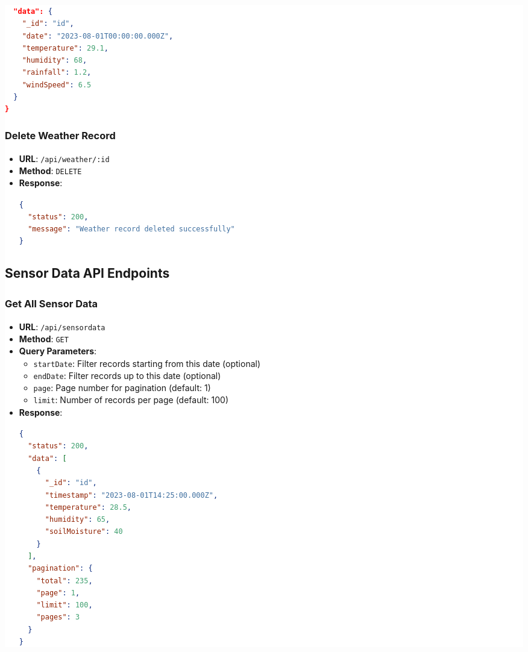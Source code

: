   ```json
    "data": { 
      "_id": "id", 
      "date": "2023-08-01T00:00:00.000Z", 
      "temperature": 29.1,
      "humidity": 68,
      "rainfall": 1.2,
      "windSpeed": 6.5
    }
  }
  ```

### Delete Weather Record
- **URL**: `/api/weather/:id`
- **Method**: `DELETE`
- **Response**: 
  ```json
  {
    "status": 200,
    "message": "Weather record deleted successfully"
  }
  ```









## Sensor Data API Endpoints

### Get All Sensor Data
- **URL**: `/api/sensordata`
- **Method**: `GET`
- **Query Parameters**:
  - `startDate`: Filter records starting from this date (optional)
  - `endDate`: Filter records up to this date (optional)
  - `page`: Page number for pagination (default: 1)
  - `limit`: Number of records per page (default: 100)
- **Response**: 
  ```json
  {
    "status": 200,
    "data": [
      { 
        "_id": "id", 
        "timestamp": "2023-08-01T14:25:00.000Z", 
        "temperature": 28.5,
        "humidity": 65,
        "soilMoisture": 40
      }
    ],
    "pagination": {
      "total": 235,
      "page": 1,
      "limit": 100,
      "pages": 3
    }
  }
  ```
